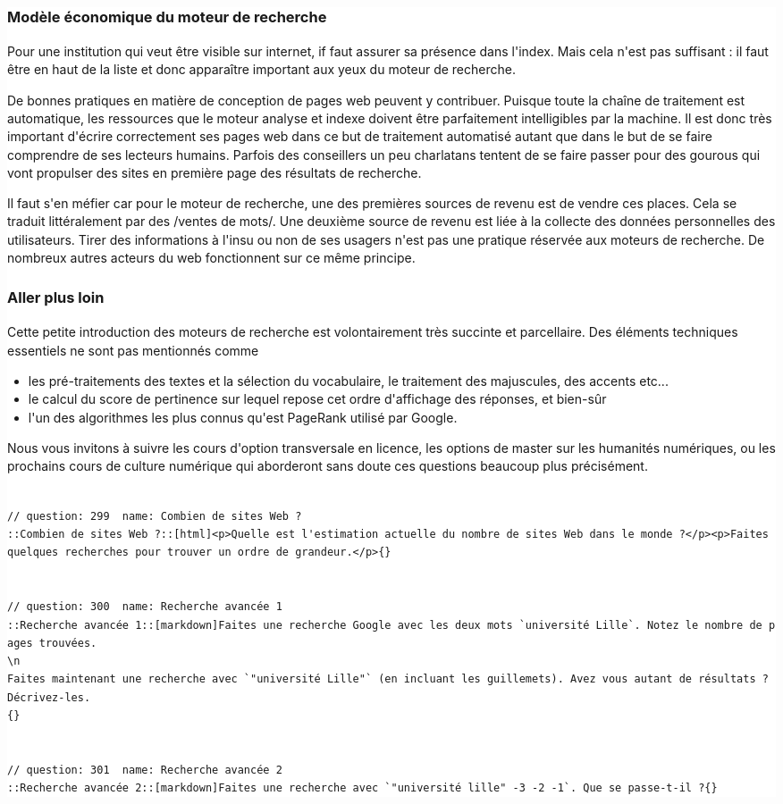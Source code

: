 ### Modèle économique du moteur de recherche

 Pour une institution qui veut être visible sur internet, if faut
 assurer sa présence dans l'index. Mais cela n'est pas suffisant : il
 faut être en haut de la liste et donc apparaître important aux yeux du
 moteur de recherche.

 De bonnes pratiques en matière de conception de pages web peuvent y
 contribuer. Puisque toute la chaîne de traitement est automatique, les
 ressources que le moteur analyse et indexe doivent être parfaitement
 intelligibles par la machine. Il est donc très important d'écrire
 correctement ses pages web dans ce but de traitement automatisé autant
 que dans le but de se faire comprendre de ses lecteurs
 humains. Parfois des conseillers un peu charlatans tentent de se faire
 passer pour des gourous qui vont propulser des sites en première page
 des résultats de recherche.

 Il faut s'en méfier car pour le moteur de recherche, une des premières
 sources de revenu est de vendre ces places. Cela se traduit
 littéralement par des /ventes de mots/. Une deuxième source de revenu
 est liée à la collecte des données personnelles des
 utilisateurs. Tirer des informations à l'insu ou non de ses usagers
 n'est pas une pratique réservée aux moteurs de recherche. De nombreux
 autres acteurs du web fonctionnent sur ce même principe.


### Aller plus loin

 Cette petite introduction des moteurs de recherche est volontairement
 très succinte et parcellaire. Des éléments techniques essentiels ne
 sont pas mentionnés comme
 - les pré-traitements des textes et la sélection du vocabulaire, le
   traitement des majuscules, des accents etc...
 - le calcul du score de pertinence sur lequel repose cet ordre
   d'affichage des réponses, et bien-sûr
 - l'un des algorithmes les plus connus qu'est PageRank utilisé par
   Google.

 Nous vous invitons à suivre les cours d'option transversale en
 licence, les options de master sur les humanités numériques, ou les
 prochains cours de culture numérique qui aborderont sans doute ces
 questions beaucoup plus précisément.

```compréhension

// question: 299  name: Combien de sites Web ?
::Combien de sites Web ?::[html]<p>Quelle est l'estimation actuelle du nombre de sites Web dans le monde ?</p><p>Faites quelques recherches pour trouver un ordre de grandeur.</p>{}


// question: 300  name: Recherche avancée 1
::Recherche avancée 1::[markdown]Faites une recherche Google avec les deux mots `université Lille`. Notez le nombre de pages trouvées.
\n
Faites maintenant une recherche avec `"université Lille"` (en incluant les guillemets). Avez vous autant de résultats ? Décrivez-les.
{}


// question: 301  name: Recherche avancée 2
::Recherche avancée 2::[markdown]Faites une recherche avec `"université lille" -3 -2 -1`. Que se passe-t-il ?{}

```
